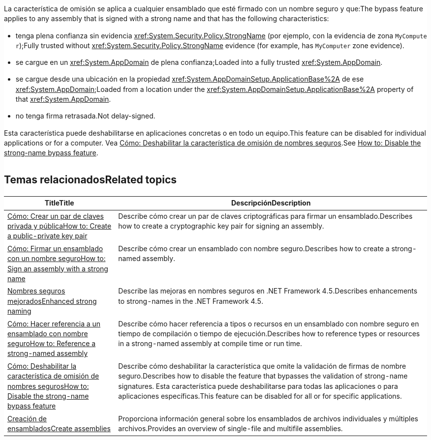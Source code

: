 <span data-ttu-id="ab33b-135">La característica de omisión se aplica a cualquier ensamblado que esté firmado con un nombre seguro y que:</span><span class="sxs-lookup"><span data-stu-id="ab33b-135">The bypass feature applies to any assembly that is signed with a strong name and that has the following characteristics:</span></span>

- <span data-ttu-id="ab33b-136">tenga plena confianza sin evidencia <xref:System.Security.Policy.StrongName> (por ejemplo, con la evidencia de zona `MyComputer`);</span><span class="sxs-lookup"><span data-stu-id="ab33b-136">Fully trusted without <xref:System.Security.Policy.StrongName> evidence (for example, has `MyComputer` zone evidence).</span></span>

- <span data-ttu-id="ab33b-137">se cargue en un <xref:System.AppDomain> de plena confianza;</span><span class="sxs-lookup"><span data-stu-id="ab33b-137">Loaded into a fully trusted <xref:System.AppDomain>.</span></span>

- <span data-ttu-id="ab33b-138">se cargue desde una ubicación en la propiedad <xref:System.AppDomainSetup.ApplicationBase%2A> de ese <xref:System.AppDomain>;</span><span class="sxs-lookup"><span data-stu-id="ab33b-138">Loaded from a location under the <xref:System.AppDomainSetup.ApplicationBase%2A> property of that <xref:System.AppDomain>.</span></span>

- <span data-ttu-id="ab33b-139">no tenga firma retrasada.</span><span class="sxs-lookup"><span data-stu-id="ab33b-139">Not delay-signed.</span></span>

<span data-ttu-id="ab33b-140">Esta característica puede deshabilitarse en aplicaciones concretas o en todo un equipo.</span><span class="sxs-lookup"><span data-stu-id="ab33b-140">This feature can be disabled for individual applications or for a computer.</span></span> <span data-ttu-id="ab33b-141">Vea [Cómo: Deshabilitar la característica de omisión de nombres seguros](disable-strong-name-bypass-feature.md).</span><span class="sxs-lookup"><span data-stu-id="ab33b-141">See [How to: Disable the strong-name bypass feature](disable-strong-name-bypass-feature.md).</span></span>

## <a name="related-topics"></a><span data-ttu-id="ab33b-142">Temas relacionados</span><span class="sxs-lookup"><span data-stu-id="ab33b-142">Related topics</span></span>

|<span data-ttu-id="ab33b-143">Title</span><span class="sxs-lookup"><span data-stu-id="ab33b-143">Title</span></span>|<span data-ttu-id="ab33b-144">Descripción</span><span class="sxs-lookup"><span data-stu-id="ab33b-144">Description</span></span>|
|-----------|-----------------|
|[<span data-ttu-id="ab33b-145">Cómo: Crear un par de claves privada y pública</span><span class="sxs-lookup"><span data-stu-id="ab33b-145">How to: Create a public-private key pair</span></span>](create-public-private-key-pair.md)|<span data-ttu-id="ab33b-146">Describe cómo crear un par de claves criptográficas para firmar un ensamblado.</span><span class="sxs-lookup"><span data-stu-id="ab33b-146">Describes how to create a cryptographic key pair for signing an assembly.</span></span>|
|[<span data-ttu-id="ab33b-147">Cómo: Firmar un ensamblado con un nombre seguro</span><span class="sxs-lookup"><span data-stu-id="ab33b-147">How to: Sign an assembly with a strong name</span></span>](sign-strong-name.md)|<span data-ttu-id="ab33b-148">Describe cómo crear un ensamblado con nombre seguro.</span><span class="sxs-lookup"><span data-stu-id="ab33b-148">Describes how to create a strong-named assembly.</span></span>|
|[<span data-ttu-id="ab33b-149">Nombres seguros mejorados</span><span class="sxs-lookup"><span data-stu-id="ab33b-149">Enhanced strong naming</span></span>](enhanced-strong-naming.md)|<span data-ttu-id="ab33b-150">Describe las mejoras en nombres seguros en .NET Framework 4.5.</span><span class="sxs-lookup"><span data-stu-id="ab33b-150">Describes enhancements to strong-names in the .NET Framework 4.5.</span></span>|
|[<span data-ttu-id="ab33b-151">Cómo: Hacer referencia a un ensamblado con nombre seguro</span><span class="sxs-lookup"><span data-stu-id="ab33b-151">How to: Reference a strong-named assembly</span></span>](reference-strong-named.md)|<span data-ttu-id="ab33b-152">Describe cómo hacer referencia a tipos o recursos en un ensamblado con nombre seguro en tiempo de compilación o tiempo de ejecución.</span><span class="sxs-lookup"><span data-stu-id="ab33b-152">Describes how to reference types or resources in a strong-named assembly at compile time or run time.</span></span>|
|[<span data-ttu-id="ab33b-153">Cómo: Deshabilitar la característica de omisión de nombres seguros</span><span class="sxs-lookup"><span data-stu-id="ab33b-153">How to: Disable the strong-name bypass feature</span></span>](disable-strong-name-bypass-feature.md)|<span data-ttu-id="ab33b-154">Describe cómo deshabilitar la característica que omite la validación de firmas de nombre seguro.</span><span class="sxs-lookup"><span data-stu-id="ab33b-154">Describes how to disable the feature that bypasses the validation of strong-name signatures.</span></span> <span data-ttu-id="ab33b-155">Esta característica puede deshabilitarse para todas las aplicaciones o para aplicaciones específicas.</span><span class="sxs-lookup"><span data-stu-id="ab33b-155">This feature can be disabled for all or for specific applications.</span></span>|
|[<span data-ttu-id="ab33b-156">Creación de ensamblados</span><span class="sxs-lookup"><span data-stu-id="ab33b-156">Create assemblies</span></span>](create.md)|<span data-ttu-id="ab33b-157">Proporciona información general sobre los ensamblados de archivos individuales y múltiples archivos.</span><span class="sxs-lookup"><span data-stu-id="ab33b-157">Provides an overview of single-file and multifile assemblies.</span></span>|